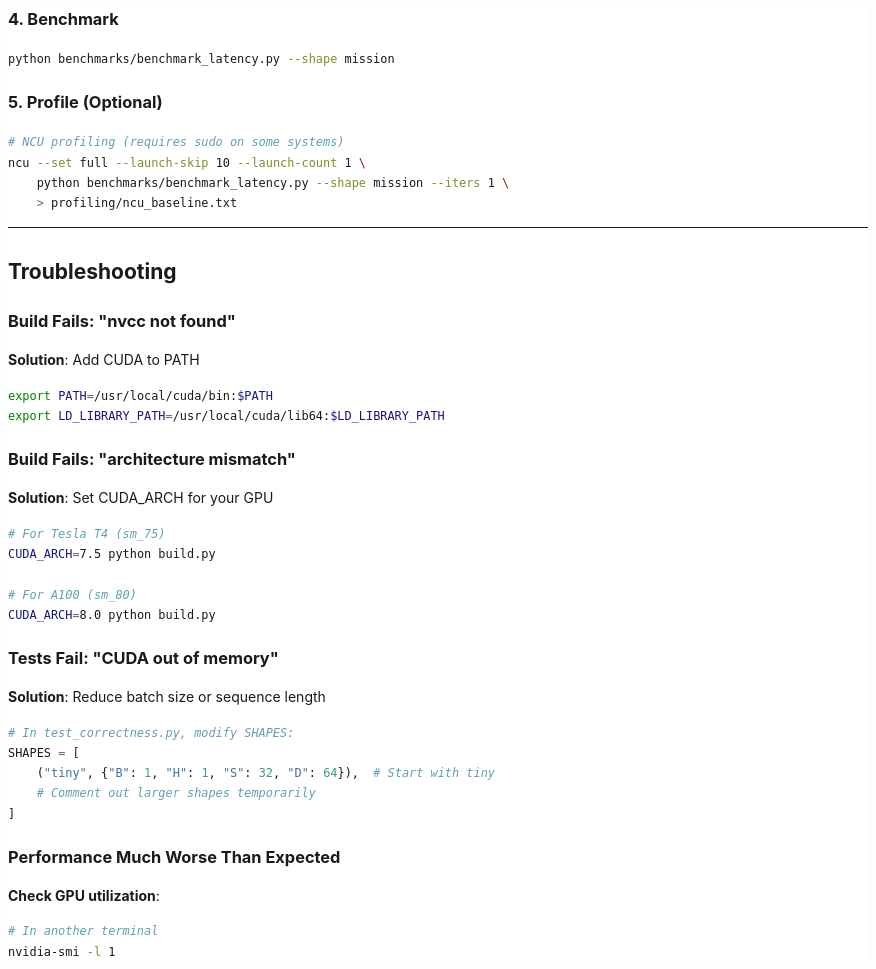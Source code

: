 ### 4. Benchmark

```bash
python benchmarks/benchmark_latency.py --shape mission
```

### 5. Profile (Optional)

```bash
# NCU profiling (requires sudo on some systems)
ncu --set full --launch-skip 10 --launch-count 1 \
    python benchmarks/benchmark_latency.py --shape mission --iters 1 \
    > profiling/ncu_baseline.txt
```

---

## Troubleshooting

### Build Fails: "nvcc not found"

**Solution**: Add CUDA to PATH
```bash
export PATH=/usr/local/cuda/bin:$PATH
export LD_LIBRARY_PATH=/usr/local/cuda/lib64:$LD_LIBRARY_PATH
```

### Build Fails: "architecture mismatch"

**Solution**: Set CUDA_ARCH for your GPU
```bash
# For Tesla T4 (sm_75)
CUDA_ARCH=7.5 python build.py

# For A100 (sm_80)
CUDA_ARCH=8.0 python build.py
```

### Tests Fail: "CUDA out of memory"

**Solution**: Reduce batch size or sequence length
```python
# In test_correctness.py, modify SHAPES:
SHAPES = [
    ("tiny", {"B": 1, "H": 1, "S": 32, "D": 64}),  # Start with tiny
    # Comment out larger shapes temporarily
]
```

### Performance Much Worse Than Expected

**Check GPU utilization**:
```bash
# In another terminal
nvidia-smi -l 1
```
